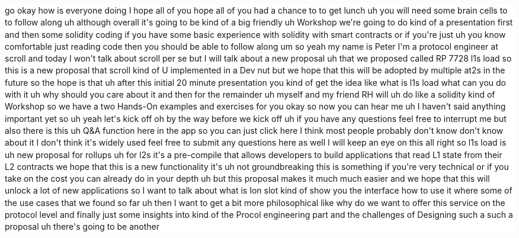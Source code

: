go okay how is everyone doing I hope all
of you hope all of you had a chance to
to get lunch uh you will need some brain
cells to to follow along uh although
overall it's going to be kind of a big
friendly uh Workshop we're going to do
kind of a presentation first and then
some solidity coding if you have some
basic experience with solidity with
smart contracts or if you're just uh you
know comfortable just reading code then
you should be able to follow
along um so yeah my name is Peter I'm a
protocol engineer at scroll and today I
won't talk about scroll per se but I
will talk about a new proposal uh that
we proposed called RP 7728 l1s load so
this is a new proposal that scroll kind
of U implemented in a Dev nut but we
hope that this will be adopted by
multiple at2s in the future so the hope
is that uh after this initial 20 minute
presentation you kind of get the idea
like what is l1s load what can you do
with it uh why should you care about it
and then for the remainder uh myself and
my friend RH will uh do like a solidity
kind of Workshop so we have a two
Hands-On examples and exercises for you
okay so now you can hear me
uh I haven't said anything important yet
so uh yeah let's kick off oh by the way
before we kick
off uh if you have any questions feel
free to interrupt me but also there is
this uh Q&amp;A function here in the app so
you can just click here I think most
people probably don't know don't know
about it I don't think it's widely used
feel free to submit any questions here
as well I will keep an eye on
this all right so l1s load is uh new
proposal for rollups uh for l2s it's a
pre-compile that allows developers to
build applications that read L1 state
from their L2 contracts we hope that
this is a new functionality it's uh not
groundbreaking this is something if
you're very technical or if you take on
the cost you can already do in your
depth uh but this proposal makes it much
much easier and we hope that this will
unlock a lot of new
applications so I want to talk about
what is Ion slot kind of show you the
interface how to use it where some of
the use cases that we found so far uh
then I want to get a bit more
philosophical like why do we want to
offer this service on the protocol level
and finally just some insights into kind
of the Procol engineering part and the
challenges of Designing such a such a
proposal uh there's going to be another